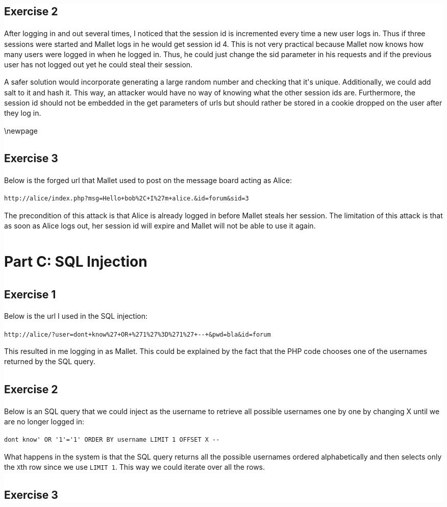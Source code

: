 ## Exercise 2

After logging in and out several times, I noticed that the session id is incremented every time a new user logs in. Thus if three sessions were started and Mallet logs in he would get session id 4. This is not very practical because Mallet now knows how many users were logged in when he logged in. Thus, he could just change the sid parameter in his requests and if the previous user has not logged out yet he could steal their session.

A safer solution would incorporate generating a large random number and checking that it's unique. Additionally, we could add salt to it and hash it. This way, an attacker would have no way of knowing what the other session ids are. Furthermore, the session id should not be embedded in the get parameters of urls but should rather be stored in a cookie dropped on the user after they log in.

\newpage

## Exercise 3

Below is the forged url that Mallet used to post on the message board acting as Alice:

~~~
http://alice/index.php?msg=Hello+bob%2C+I%27m+alice.&id=forum&sid=3
~~~

The precondition of this attack is that Alice is already logged in before Mallet steals her session. The limitation of this attack is that as soon as Alice logs out, her session id will expire and Mallet will not be able to use it again. 

# Part C: SQL Injection

## Exercise 1

Below is the url I used in the SQL injection:

~~~
http://alice/?user=dont+know%27+OR+%271%27%3D%271%27+--+&pwd=bla&id=forum
~~~

This resulted in me logging in as Mallet. This could be explained by the fact that the PHP code chooses one of the usernames returned by the SQL query.

## Exercise 2

Below is an SQL query that we could inject as the username to retrieve all possible usernames one by one by changing X until we are no longer logged in:

~~~
dont know' OR '1'='1' ORDER BY username LIMIT 1 OFFSET X -- 
~~~

What happens in the system is that the SQL query returns all the possible usernames ordered alphabetically and then selects only the `X`th row since we use `LIMIT 1`. This way we could iterate over all the rows.

## Exercise 3

